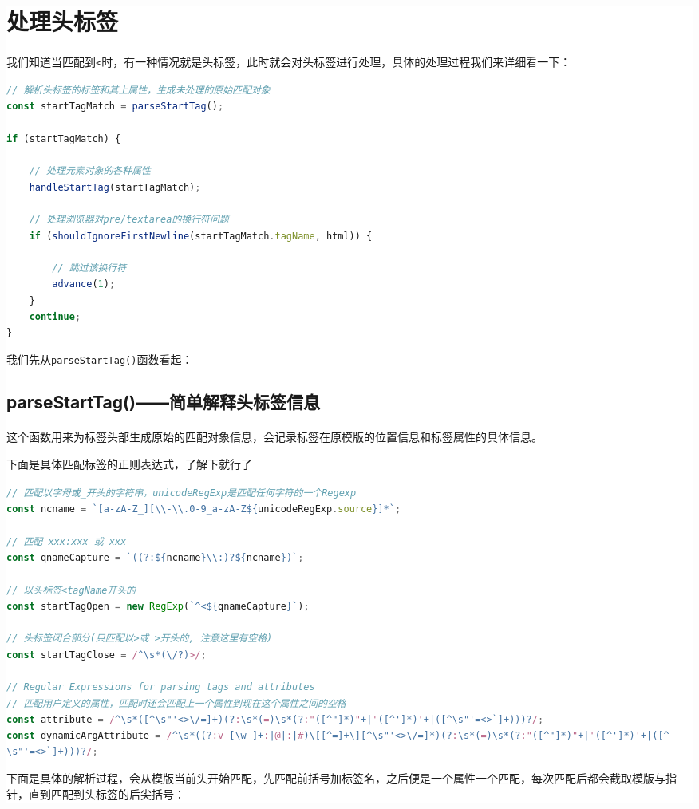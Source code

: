# 处理头标签

我们知道当匹配到`<`时，有一种情况就是头标签，此时就会对头标签进行处理，具体的处理过程我们来详细看一下：

```js
// 解析头标签的标签和其上属性，生成未处理的原始匹配对象
const startTagMatch = parseStartTag();

if (startTagMatch) {

    // 处理元素对象的各种属性
    handleStartTag(startTagMatch);

    // 处理浏览器对pre/textarea的换行符问题
    if (shouldIgnoreFirstNewline(startTagMatch.tagName, html)) {

        // 跳过该换行符
        advance(1);
    }
    continue;
}
```

我们先从`parseStartTag()`函数看起：

## parseStartTag()——简单解释头标签信息

这个函数用来为标签头部生成原始的匹配对象信息，会记录标签在原模版的位置信息和标签属性的具体信息。

下面是具体匹配标签的正则表达式，了解下就行了

```js
// 匹配以字母或_开头的字符串，unicodeRegExp是匹配任何字符的一个Regexp
const ncname = `[a-zA-Z_][\\-\\.0-9_a-zA-Z${unicodeRegExp.source}]*`;

// 匹配 xxx:xxx 或 xxx
const qnameCapture = `((?:${ncname}\\:)?${ncname})`;

// 以头标签<tagName开头的
const startTagOpen = new RegExp(`^<${qnameCapture}`);

// 头标签闭合部分(只匹配以>或 >开头的, 注意这里有空格)
const startTagClose = /^\s*(\/?)>/;

// Regular Expressions for parsing tags and attributes
// 匹配用户定义的属性，匹配时还会匹配上一个属性到现在这个属性之间的空格
const attribute = /^\s*([^\s"'<>\/=]+)(?:\s*(=)\s*(?:"([^"]*)"+|'([^']*)'+|([^\s"'=<>`]+)))?/;
const dynamicArgAttribute = /^\s*((?:v-[\w-]+:|@|:|#)\[[^=]+\][^\s"'<>\/=]*)(?:\s*(=)\s*(?:"([^"]*)"+|'([^']*)'+|([^\s"'=<>`]+)))?/;
```

下面是具体的解析过程，会从模版当前头开始匹配，先匹配前括号加标签名，之后便是一个属性一个匹配，每次匹配后都会截取模版与指针，直到匹配到头标签的后尖括号：
